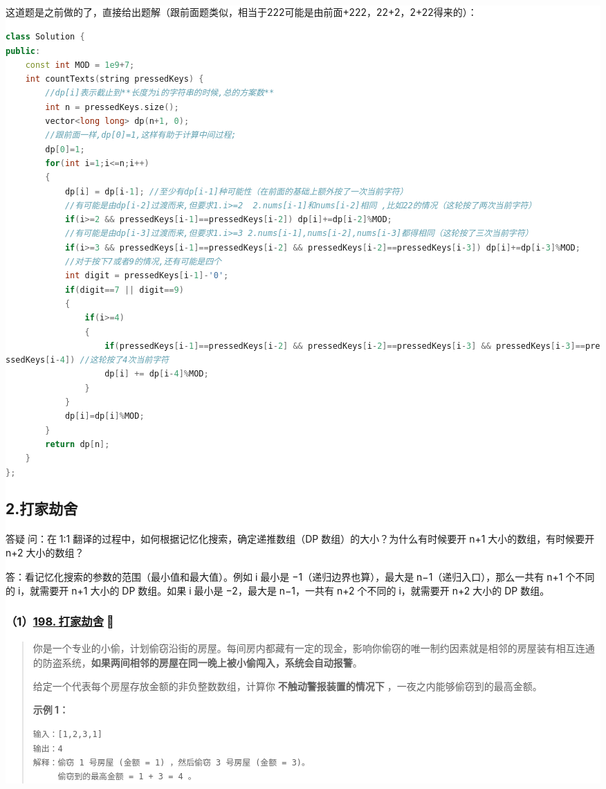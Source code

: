

这道题是之前做的了，直接给出题解（跟前面题类似，相当于222可能是由前面+222，22+2，2+22得来的）：

```c++
class Solution {
public:
    const int MOD = 1e9+7;
    int countTexts(string pressedKeys) {
        //dp[i]表示截止到**长度为i的字符串的时候,总的方案数**
        int n = pressedKeys.size();
        vector<long long> dp(n+1, 0);
        //跟前面一样,dp[0]=1,这样有助于计算中间过程;
        dp[0]=1;
        for(int i=1;i<=n;i++)
        {
            dp[i] = dp[i-1]; //至少有dp[i-1]种可能性（在前面的基础上额外按了一次当前字符）
            //有可能是由dp[i-2]过渡而来,但要求1.i>=2  2.nums[i-1]和nums[i-2]相同 ,比如22的情况（这轮按了两次当前字符）
            if(i>=2 && pressedKeys[i-1]==pressedKeys[i-2]) dp[i]+=dp[i-2]%MOD;
            //有可能是由dp[i-3]过渡而来,但要求1.i>=3 2.nums[i-1],nums[i-2],nums[i-3]都得相同（这轮按了三次当前字符）
            if(i>=3 && pressedKeys[i-1]==pressedKeys[i-2] && pressedKeys[i-2]==pressedKeys[i-3]) dp[i]+=dp[i-3]%MOD;
            //对于按下7或者9的情况,还有可能是四个
            int digit = pressedKeys[i-1]-'0';
            if(digit==7 || digit==9)
            {
                if(i>=4)
                {
                    if(pressedKeys[i-1]==pressedKeys[i-2] && pressedKeys[i-2]==pressedKeys[i-3] && pressedKeys[i-3]==pressedKeys[i-4]) //这轮按了4次当前字符
                    dp[i] += dp[i-4]%MOD;
                }
            }
            dp[i]=dp[i]%MOD;
        }
        return dp[n];
    }
};
```



## 2.打家劫舍 

答疑
问：在 1:1 翻译的过程中，如何根据记忆化搜索，确定递推数组（DP 数组）的大小？为什么有时候要开 n+1 大小的数组，有时候要开 n+2 大小的数组？

答：看记忆化搜索的参数的范围（最小值和最大值）。例如 i 最小是 −1（递归边界也算），最大是 n−1（递归入口），那么一共有 n+1 个不同的 i，就需要开 n+1 大小的 DP 数组。如果 i 最小是 −2，最大是 n−1，一共有 n+2 个不同的 i，就需要开 n+2 大小的 DP 数组。

### （1）[198. 打家劫舍](https://leetcode.cn/problems/house-robber/) :memo:    

> 你是一个专业的小偷，计划偷窃沿街的房屋。每间房内都藏有一定的现金，影响你偷窃的唯一制约因素就是相邻的房屋装有相互连通的防盗系统，**如果两间相邻的房屋在同一晚上被小偷闯入，系统会自动报警**。
>
> 给定一个代表每个房屋存放金额的非负整数数组，计算你 **不触动警报装置的情况下** ，一夜之内能够偷窃到的最高金额。
>
>  
>
> **示例 1：**
>
> ```
> 输入：[1,2,3,1]
> 输出：4
> 解释：偷窃 1 号房屋 (金额 = 1) ，然后偷窃 3 号房屋 (金额 = 3)。
>      偷窃到的最高金额 = 1 + 3 = 4 。
> ```